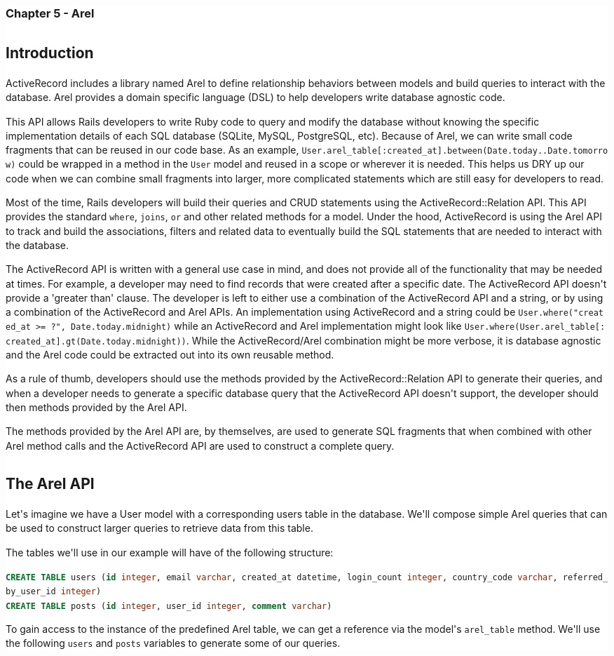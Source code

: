 ### Chapter 5 - Arel

## Introduction

ActiveRecord includes a library named Arel to define relationship behaviors between models and build queries to interact with the database. Arel provides a domain specific language (DSL) to help developers write database agnostic code.

This API allows Rails developers to write Ruby code to query and modify the database without knowing the specific implementation details of each SQL database (SQLite, MySQL, PostgreSQL, etc). Because of Arel, we can write small code fragments that can be reused in our code base. As an example, `User.arel_table[:created_at].between(Date.today..Date.tomorrow)` could be wrapped in a method in the `User` model and reused in a scope or wherever it is needed. This helps us DRY up our code when we can combine small fragments into larger, more complicated statements which are still easy for developers to read.

Most of the time, Rails developers will build their queries and CRUD statements using the ActiveRecord::Relation API. This API provides the standard `where`, `joins`, `or` and other related methods for a model. Under the hood, ActiveRecord is using the Arel API to track and build the associations, filters and related data to eventually build the SQL statements that are needed to interact with the database.

The ActiveRecord API is written with a general use case in mind, and does not provide all of the functionality that may be needed at times. For example, a developer may need to find records that were created after a specific date. The ActiveRecord API doesn't provide a 'greater than' clause. The developer is left to either use a combination of the ActiveRecord API and a string, or by using a combination of the ActiveRecord and Arel APIs. An implementation using ActiveRecord and a string could be `User.where("created_at >= ?", Date.today.midnight)` while an ActiveRecord and Arel implementation might look like `User.where(User.arel_table[:created_at].gt(Date.today.midnight))`. While the ActiveRecord/Arel combination might be more verbose, it is database agnostic and the Arel code could be extracted out into its own reusable method.

As a rule of thumb, developers should use the methods provided by the ActiveRecord::Relation API to generate their queries, and when a developer needs to generate a specific database query that the ActiveRecord API doesn't support, the developer should then methods provided by the Arel API.

The methods provided by the Arel API are, by themselves, are used to generate SQL fragments that when combined with other Arel method calls and the ActiveRecord API are used to construct a complete query.

## The Arel API

Let's imagine we have a User model with a corresponding users table in the database. We'll compose simple Arel queries that can be used to construct larger queries to retrieve data from this table.

The tables we'll use in our example will have of the following structure:

```sql
CREATE TABLE users (id integer, email varchar, created_at datetime, login_count integer, country_code varchar, referred_by_user_id integer)
CREATE TABLE posts (id integer, user_id integer, comment varchar)
```

To gain access to the instance of the predefined Arel table, we can get a reference via the model's `arel_table` method. We'll use the following `users` and `posts` variables to generate some of our queries.
